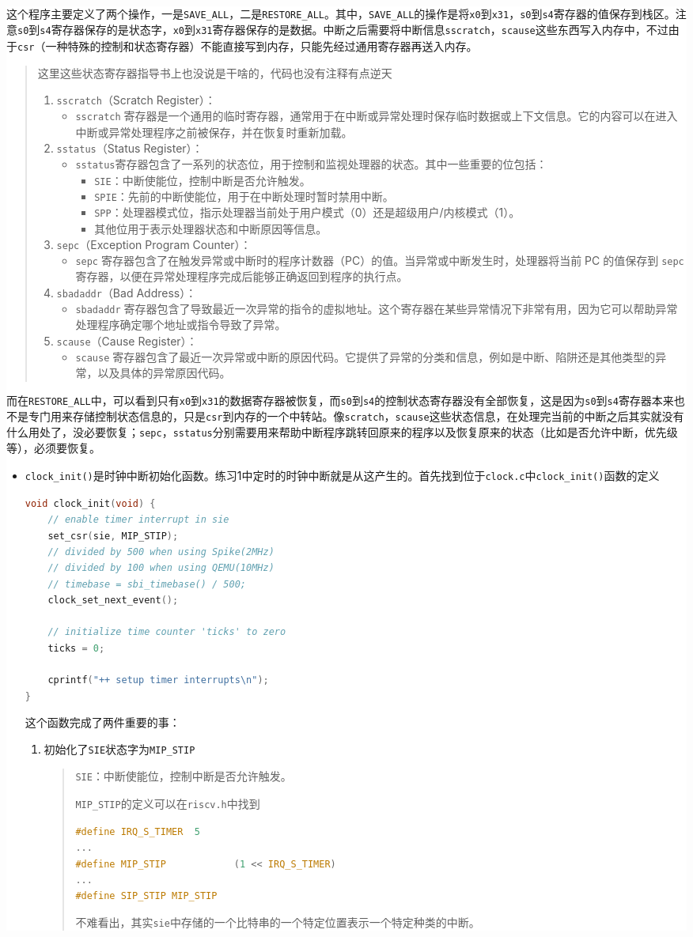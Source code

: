   ```assembly
  ```
  
  这个程序主要定义了两个操作，一是`SAVE_ALL`，二是`RESTORE_ALL`。其中，`SAVE_ALL`的操作是将`x0`到`x31`，`s0`到`s4`寄存器的值保存到栈区。注意`s0`到`s4`寄存器保存的是状态字，`x0`到`x31`寄存器保存的是数据。中断之后需要将中断信息`sscratch`，`scause`这些东西写入内存中，不过由于`csr`（一种特殊的控制和状态寄存器）不能直接写到内存，只能先经过通用寄存器再送入内存。
  
  > 这里这些状态寄存器指导书上也没说是干啥的，代码也没有注释有点逆天
  > 
  > 1. `sscratch`（Scratch Register）：
  >    - `sscratch` 寄存器是一个通用的临时寄存器，通常用于在中断或异常处理时保存临时数据或上下文信息。它的内容可以在进入中断或异常处理程序之前被保存，并在恢复时重新加载。
  > 2. `sstatus`（Status Register）：
  >    - `sstatus`寄存器包含了一系列的状态位，用于控制和监视处理器的状态。其中一些重要的位包括：
  >      - `SIE`：中断使能位，控制中断是否允许触发。
  >      - `SPIE`：先前的中断使能位，用于在中断处理时暂时禁用中断。
  >      - `SPP`：处理器模式位，指示处理器当前处于用户模式（0）还是超级用户/内核模式（1）。
  >      - 其他位用于表示处理器状态和中断原因等信息。
  > 3. `sepc`（Exception Program Counter）：
  >    - `sepc` 寄存器包含了在触发异常或中断时的程序计数器（PC）的值。当异常或中断发生时，处理器将当前 PC 的值保存到 `sepc` 寄存器，以便在异常处理程序完成后能够正确返回到程序的执行点。
  > 4. `sbadaddr`（Bad Address）：
  >    - `sbadaddr` 寄存器包含了导致最近一次异常的指令的虚拟地址。这个寄存器在某些异常情况下非常有用，因为它可以帮助异常处理程序确定哪个地址或指令导致了异常。
  > 5. `scause`（Cause Register）：
  >    - `scause` 寄存器包含了最近一次异常或中断的原因代码。它提供了异常的分类和信息，例如是中断、陷阱还是其他类型的异常，以及具体的异常原因代码。
  
  而在`RESTORE_ALL`中，可以看到只有`x0`到`x31`的数据寄存器被恢复，而`s0`到`s4`的控制状态寄存器没有全部恢复，这是因为`s0`到`s4`寄存器本来也不是专门用来存储控制状态信息的，只是`csr`到内存的一个中转站。像`scratch`，`scause`这些状态信息，在处理完当前的中断之后其实就没有什么用处了，没必要恢复；`sepc`，`sstatus`分别需要用来帮助中断程序跳转回原来的程序以及恢复原来的状态（比如是否允许中断，优先级等），必须要恢复。

- `clock_init()`是时钟中断初始化函数。练习1中定时的时钟中断就是从这产生的。首先找到位于`clock.c`中`clock_init()`函数的定义
  
  ```c
  void clock_init(void) {
      // enable timer interrupt in sie
      set_csr(sie, MIP_STIP);
      // divided by 500 when using Spike(2MHz)
      // divided by 100 when using QEMU(10MHz)
      // timebase = sbi_timebase() / 500;
      clock_set_next_event();
  
      // initialize time counter 'ticks' to zero
      ticks = 0;
  
      cprintf("++ setup timer interrupts\n");
  }
  ```
  
  这个函数完成了两件重要的事：
  
  1. 初始化了`SIE`状态字为`MIP_STIP`
     
     > `SIE`：中断使能位，控制中断是否允许触发。
     > 
     > `MIP_STIP`的定义可以在`riscv.h`中找到
     > 
     > ```c
     > #define IRQ_S_TIMER  5
     > ...
     > #define MIP_STIP            (1 << IRQ_S_TIMER)
     > ...
     > #define SIP_STIP MIP_STIP
     > ```
     > 
     > 不难看出，其实`sie`中存储的一个比特串的一个特定位置表示一个特定种类的中断。
  